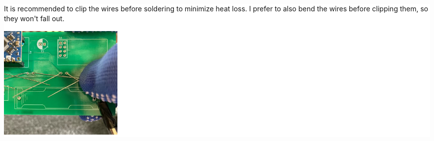 
It is recommended to clip the wires before soldering to minimize heat loss. I prefer to also bend the wires before clipping them, so they won't fall out.
<p float="left">
  <img src="R1-R5_mount2.jpeg" height="210">